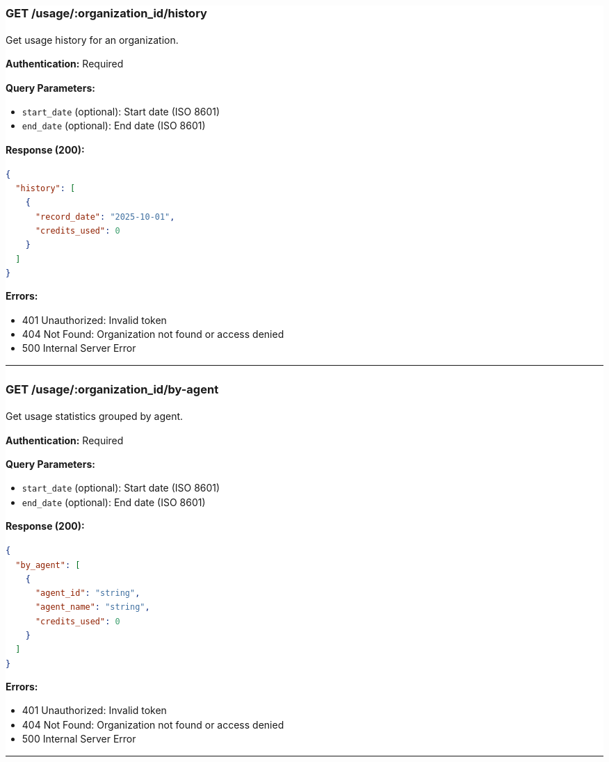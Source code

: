 ### GET /usage/:organization_id/history

Get usage history for an organization.

**Authentication:** Required

**Query Parameters:**
- `start_date` (optional): Start date (ISO 8601)
- `end_date` (optional): End date (ISO 8601)

**Response (200):**
```json
{
  "history": [
    {
      "record_date": "2025-10-01",
      "credits_used": 0
    }
  ]
}
```

**Errors:**
- 401 Unauthorized: Invalid token
- 404 Not Found: Organization not found or access denied
- 500 Internal Server Error

---

### GET /usage/:organization_id/by-agent

Get usage statistics grouped by agent.

**Authentication:** Required

**Query Parameters:**
- `start_date` (optional): Start date (ISO 8601)
- `end_date` (optional): End date (ISO 8601)

**Response (200):**
```json
{
  "by_agent": [
    {
      "agent_id": "string",
      "agent_name": "string",
      "credits_used": 0
    }
  ]
}
```

**Errors:**
- 401 Unauthorized: Invalid token
- 404 Not Found: Organization not found or access denied
- 500 Internal Server Error

---